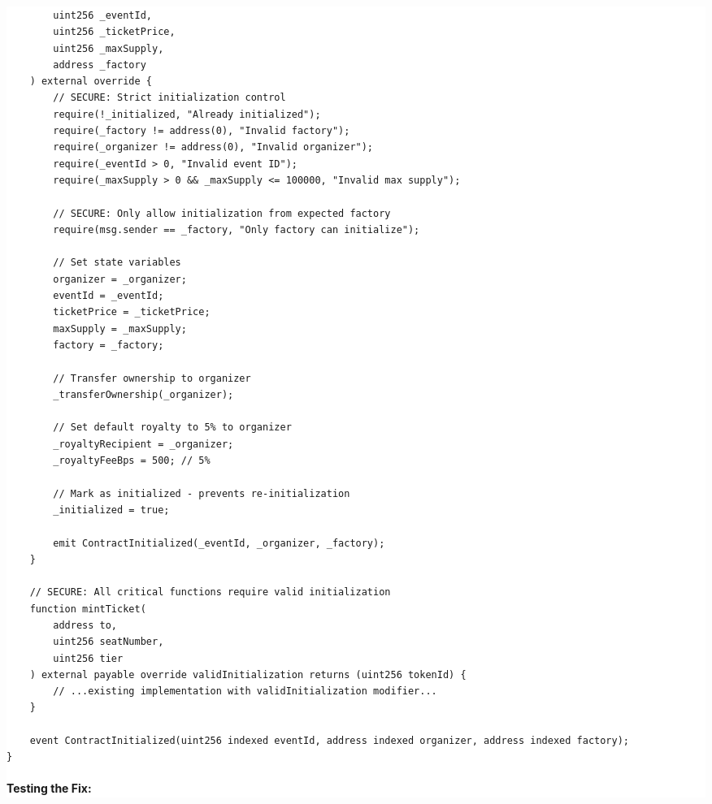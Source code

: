 ```solidity
        uint256 _eventId,
        uint256 _ticketPrice,
        uint256 _maxSupply,
        address _factory
    ) external override {
        // SECURE: Strict initialization control
        require(!_initialized, "Already initialized");
        require(_factory != address(0), "Invalid factory");
        require(_organizer != address(0), "Invalid organizer");
        require(_eventId > 0, "Invalid event ID");
        require(_maxSupply > 0 && _maxSupply <= 100000, "Invalid max supply");
        
        // SECURE: Only allow initialization from expected factory
        require(msg.sender == _factory, "Only factory can initialize");
        
        // Set state variables
        organizer = _organizer;
        eventId = _eventId;
        ticketPrice = _ticketPrice;
        maxSupply = _maxSupply;
        factory = _factory;
        
        // Transfer ownership to organizer
        _transferOwnership(_organizer);
        
        // Set default royalty to 5% to organizer
        _royaltyRecipient = _organizer;
        _royaltyFeeBps = 500; // 5%
        
        // Mark as initialized - prevents re-initialization
        _initialized = true;
        
        emit ContractInitialized(_eventId, _organizer, _factory);
    }
    
    // SECURE: All critical functions require valid initialization
    function mintTicket(
        address to,
        uint256 seatNumber,
        uint256 tier
    ) external payable override validInitialization returns (uint256 tokenId) {
        // ...existing implementation with validInitialization modifier...
    }
    
    event ContractInitialized(uint256 indexed eventId, address indexed organizer, address indexed factory);
}
```

#### **Testing the Fix:**
